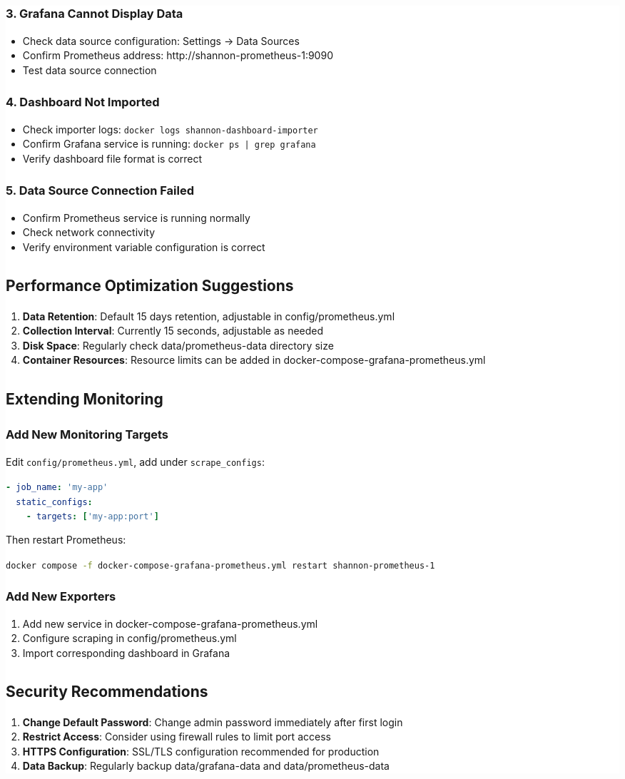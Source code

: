 ### 3. Grafana Cannot Display Data

- Check data source configuration: Settings → Data Sources
- Confirm Prometheus address: http://shannon-prometheus-1:9090
- Test data source connection

### 4. Dashboard Not Imported

- Check importer logs: `docker logs shannon-dashboard-importer`
- Confirm Grafana service is running: `docker ps | grep grafana`
- Verify dashboard file format is correct

### 5. Data Source Connection Failed

- Confirm Prometheus service is running normally
- Check network connectivity
- Verify environment variable configuration is correct

## Performance Optimization Suggestions

1. **Data Retention**: Default 15 days retention, adjustable in config/prometheus.yml
2. **Collection Interval**: Currently 15 seconds, adjustable as needed
3. **Disk Space**: Regularly check data/prometheus-data directory size
4. **Container Resources**: Resource limits can be added in docker-compose-grafana-prometheus.yml

## Extending Monitoring

### Add New Monitoring Targets

Edit `config/prometheus.yml`, add under `scrape_configs`:

```yaml
- job_name: 'my-app'
  static_configs:
    - targets: ['my-app:port']
```

Then restart Prometheus:

```bash
docker compose -f docker-compose-grafana-prometheus.yml restart shannon-prometheus-1
```

### Add New Exporters

1. Add new service in docker-compose-grafana-prometheus.yml
2. Configure scraping in config/prometheus.yml
3. Import corresponding dashboard in Grafana

## Security Recommendations

1. **Change Default Password**: Change admin password immediately after first login
2. **Restrict Access**: Consider using firewall rules to limit port access
3. **HTTPS Configuration**: SSL/TLS configuration recommended for production
4. **Data Backup**: Regularly backup data/grafana-data and data/prometheus-data
